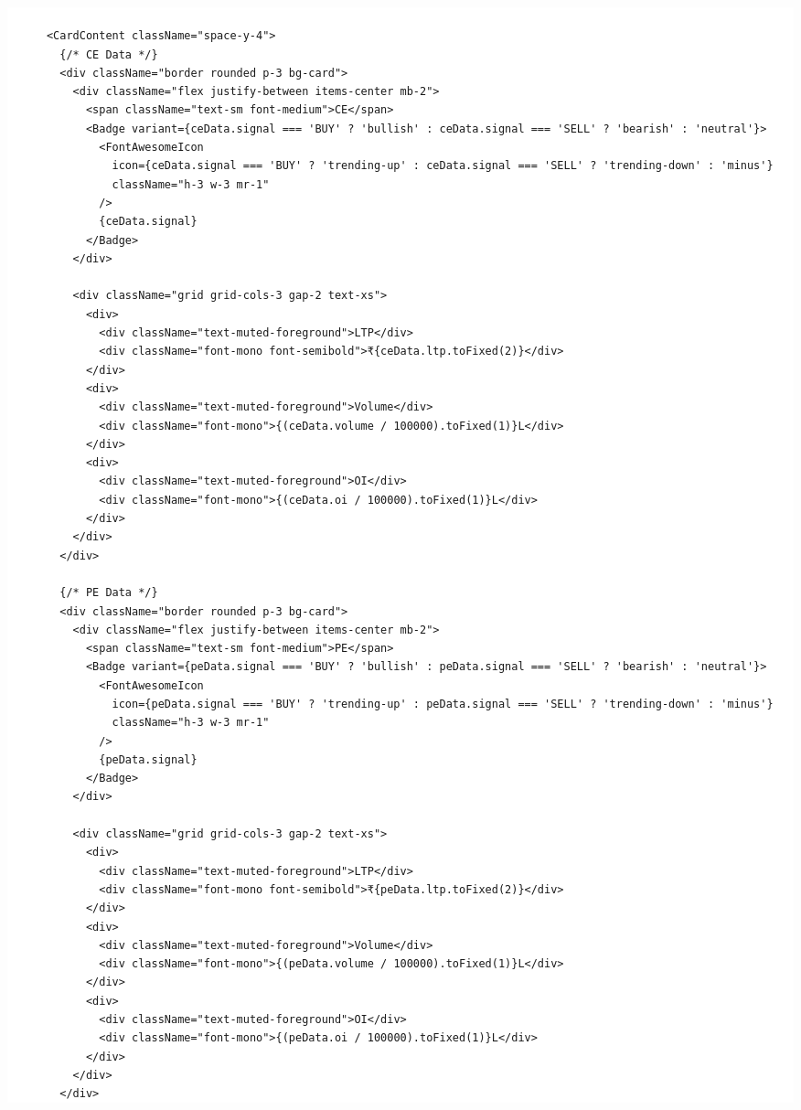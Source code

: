 ```tsx
      
      <CardContent className="space-y-4">
        {/* CE Data */}
        <div className="border rounded p-3 bg-card">
          <div className="flex justify-between items-center mb-2">
            <span className="text-sm font-medium">CE</span>
            <Badge variant={ceData.signal === 'BUY' ? 'bullish' : ceData.signal === 'SELL' ? 'bearish' : 'neutral'}>
              <FontAwesomeIcon 
                icon={ceData.signal === 'BUY' ? 'trending-up' : ceData.signal === 'SELL' ? 'trending-down' : 'minus'} 
                className="h-3 w-3 mr-1" 
              />
              {ceData.signal}
            </Badge>
          </div>
          
          <div className="grid grid-cols-3 gap-2 text-xs">
            <div>
              <div className="text-muted-foreground">LTP</div>
              <div className="font-mono font-semibold">₹{ceData.ltp.toFixed(2)}</div>
            </div>
            <div>
              <div className="text-muted-foreground">Volume</div>
              <div className="font-mono">{(ceData.volume / 100000).toFixed(1)}L</div>
            </div>
            <div>
              <div className="text-muted-foreground">OI</div>
              <div className="font-mono">{(ceData.oi / 100000).toFixed(1)}L</div>
            </div>
          </div>
        </div>

        {/* PE Data */}
        <div className="border rounded p-3 bg-card">
          <div className="flex justify-between items-center mb-2">
            <span className="text-sm font-medium">PE</span>
            <Badge variant={peData.signal === 'BUY' ? 'bullish' : peData.signal === 'SELL' ? 'bearish' : 'neutral'}>
              <FontAwesomeIcon 
                icon={peData.signal === 'BUY' ? 'trending-up' : peData.signal === 'SELL' ? 'trending-down' : 'minus'} 
                className="h-3 w-3 mr-1" 
              />
              {peData.signal}
            </Badge>
          </div>
          
          <div className="grid grid-cols-3 gap-2 text-xs">
            <div>
              <div className="text-muted-foreground">LTP</div>
              <div className="font-mono font-semibold">₹{peData.ltp.toFixed(2)}</div>
            </div>
            <div>
              <div className="text-muted-foreground">Volume</div>
              <div className="font-mono">{(peData.volume / 100000).toFixed(1)}L</div>
            </div>
            <div>
              <div className="text-muted-foreground">OI</div>
              <div className="font-mono">{(peData.oi / 100000).toFixed(1)}L</div>
            </div>
          </div>
        </div>
```